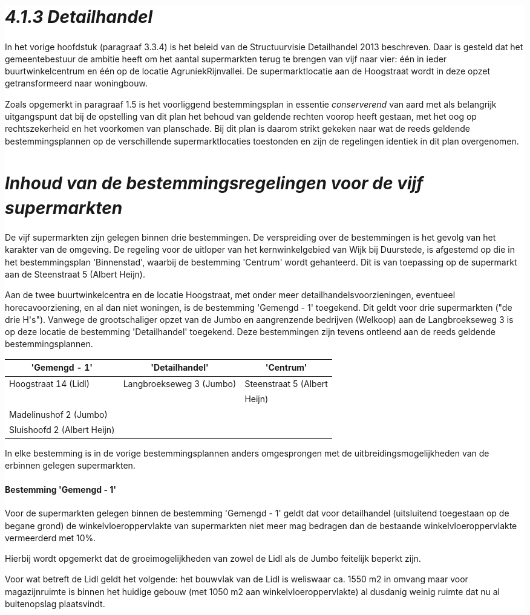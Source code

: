 # *4.1.3 Detailhandel*

In het vorige hoofdstuk (paragraaf 3.3.4) is het beleid van de Structuurvisie Detailhandel 2013 beschreven. Daar is gesteld dat het gemeentebestuur de ambitie heeft om het aantal supermarkten terug te brengen van vijf naar vier: één in ieder buurtwinkelcentrum en één op de locatie AgruniekRijnvallei. De supermarktlocatie aan de Hoogstraat wordt in deze opzet getransformeerd naar woningbouw.

Zoals opgemerkt in paragraaf 1.5 is het voorliggend bestemmingsplan in essentie *conserverend* van aard met als belangrijk uitgangspunt dat bij de opstelling van dit plan het behoud van geldende rechten voorop heeft gestaan, met het oog op rechtszekerheid en het voorkomen van planschade. Bij dit plan is daarom strikt gekeken naar wat de reeds geldende bestemmingsplannen op de verschillende supermarktlocaties toestonden en zijn de regelingen identiek in dit plan overgenomen.

# *Inhoud van de bestemmingsregelingen voor de vijf supermarkten*

De vijf supermarkten zijn gelegen binnen drie bestemmingen. De verspreiding over de bestemmingen is het gevolg van het karakter van de omgeving. De regeling voor de uitloper van het kernwinkelgebied van Wijk bij Duurstede, is afgestemd op die in het bestemmingsplan 'Binnenstad', waarbij de bestemming 'Centrum' wordt gehanteerd. Dit is van toepassing op de supermarkt aan de Steenstraat 5 (Albert Heijn).

Aan de twee buurtwinkelcentra en de locatie Hoogstraat, met onder meer detailhandelsvoorzieningen, eventueel horecavoorziening, en al dan niet woningen, is de bestemming 'Gemengd - 1' toegekend. Dit geldt voor drie supermarkten ("de drie H's"). Vanwege de grootschaliger opzet van de Jumbo en aangrenzende bedrijven (Welkoop) aan de Langbroekseweg 3 is op deze locatie de bestemming 'Detailhandel' toegekend. Deze bestemmingen zijn tevens ontleend aan de reeds geldende bestemmingsplannen.

| 'Gemengd - 1'               | 'Detailhandel'           | 'Centrum'             |
|-----------------------------|--------------------------|-----------------------|
| Hoogstraat 14 (Lidl)        | Langbroekseweg 3 (Jumbo) | Steenstraat 5 (Albert |
|                             |                          | Heijn)                |
| Madelinushof 2 (Jumbo)      |                          |                       |
| Sluishoofd 2 (Albert Heijn) |                          |                       |

In elke bestemming is in de vorige bestemmingsplannen anders omgesprongen met de uitbreidingsmogelijkheden van de erbinnen gelegen supermarkten.

#### Bestemming 'Gemengd - 1'

Voor de supermarkten gelegen binnen de bestemming 'Gemengd - 1' geldt dat voor detailhandel (uitsluitend toegestaan op de begane grond) de winkelvloeroppervlakte van supermarkten niet meer mag bedragen dan de bestaande winkelvloeroppervlakte vermeerderd met 10%.

Hierbij wordt opgemerkt dat de groeimogelijkheden van zowel de Lidl als de Jumbo feitelijk beperkt zijn.

Voor wat betreft de Lidl geldt het volgende: het bouwvlak van de Lidl is weliswaar ca. 1550 m2 in omvang maar voor magazijnruimte is binnen het huidige gebouw (met 1050 m2 aan winkelvloeroppervlakte) al dusdanig weinig ruimte dat nu al buitenopslag plaatsvindt.
